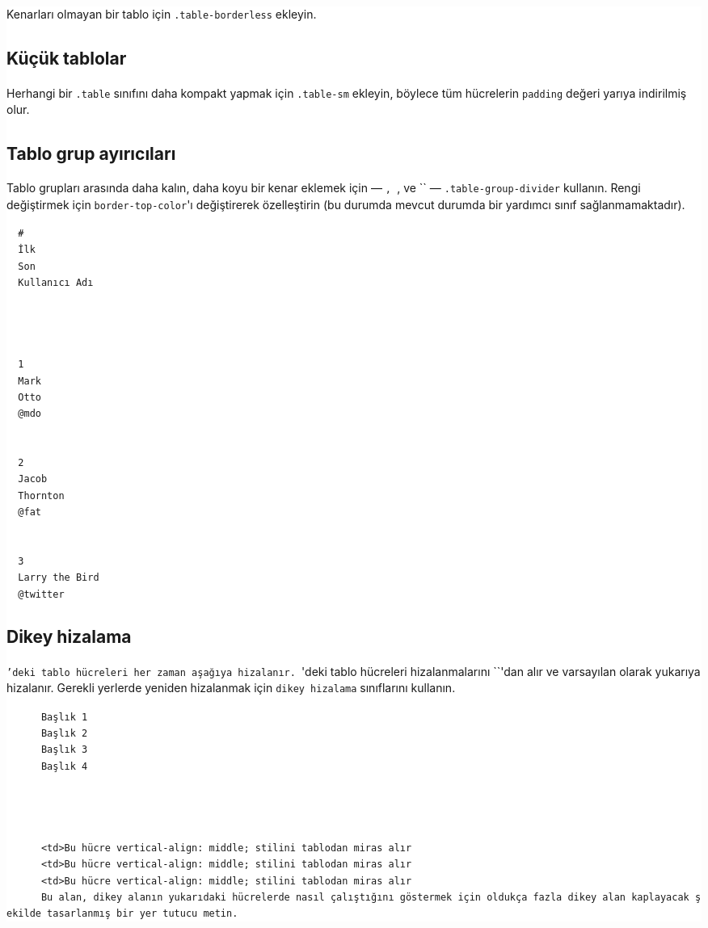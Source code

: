 Kenarları olmayan bir tablo için `.table-borderless` ekleyin.

## Küçük tablolar

Herhangi bir `.table` sınıfını daha kompakt yapmak için `.table-sm` ekleyin, böylece tüm hücrelerin `padding` değeri yarıya indirilmiş olur.

## Tablo grup ayırıcıları

Tablo grupları arasında daha kalın, daha koyu bir kenar eklemek için — ``, ``, ve `` — `.table-group-divider` kullanın. Rengi değiştirmek için `border-top-color`'ı değiştirerek özelleştirin (bu durumda mevcut durumda bir yardımcı sınıf sağlanmamaktadır).

  
    
      #
      İlk
      Son
      Kullanıcı Adı
    
  
  
    
      1
      Mark
      Otto
      @mdo
    
    
      2
      Jacob
      Thornton
      @fat
    
    
      3
      Larry the Bird
      @twitter
    
  

## Dikey hizalama

``’deki tablo hücreleri her zaman aşağıya hizalanır. ``'deki tablo hücreleri hizalanmalarını ``'dan alır ve varsayılan olarak yukarıya hizalanır. Gerekli yerlerde yeniden hizalanmak için `dikey hizalama` sınıflarını kullanın.


  
    
      
        
          Başlık 1
          Başlık 2
          Başlık 3
          Başlık 4
        
      
      
        
          <td>Bu hücre vertical-align: middle; stilini tablodan miras alır
          <td>Bu hücre vertical-align: middle; stilini tablodan miras alır
          <td>Bu hücre vertical-align: middle; stilini tablodan miras alır
          Bu alan, dikey alanın yukarıdaki hücrelerde nasıl çalıştığını göstermek için oldukça fazla dikey alan kaplayacak şekilde tasarlanmış bir yer tutucu metin.
        